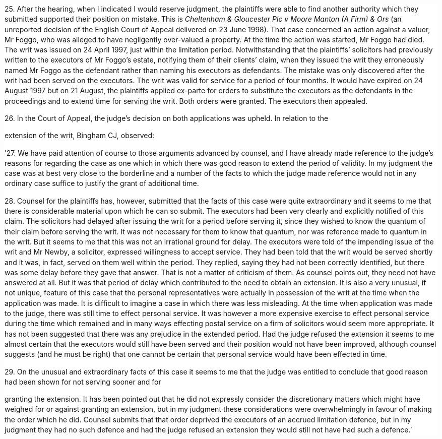 25\. After the hearing, when I indicated I would reserve judgment, the plaintiffs were able to find another authority which they submitted supported their position on mistake. This is _Cheltenham & Gloucester Plc v Moore Manton (A Firm) & Ors_ (an unreported decision of the English Court of Appeal delivered on 23 June 1998). That case concerned an action against a valuer, Mr Foggo, who was alleged to have negligently over-valued a property. At the time the action was started, Mr Foggo had died. The writ was issued on 24 April 1997, just within the limitation period. Notwithstanding that the plaintiffs’ solicitors had previously written to the executors of Mr Foggo’s estate, notifying them of their clients’ claim, when they issued the writ they erroneously named Mr Foggo as the defendant rather than naming his executors as defendants. The mistake was only discovered after the writ had been served on the executors. The writ was valid for service for a period of four months. It would have expired on 24 August 1997 but on 21 August, the plaintiffs applied ex-parte for orders to substitute the executors as the defendants in the proceedings and to extend time for serving the writ. Both orders were granted. The executors then appealed. 

26\. In the Court of Appeal, the judge’s decision on both applications was upheld. In relation to the 


extension of the writ, Bingham CJ, observed: 

 ’27. We have paid attention of course to those arguments advanced by counsel, and I have already made reference to the judge’s reasons for regarding the case as one which in which there was good reason to extend the period of validity. In my judgment the case was at best very close to the borderline and a number of the facts to which the judge made reference would not in any ordinary case suffice to justify the grant of additional time. 

28\. Counsel for the plaintiffs has, however, submitted that the facts of this case were quite extraordinary and it seems to me that there is considerable material upon which he can so submit. The executors had been very clearly and explicitly notified of this claim. The solicitors had delayed after issuing the writ for a period before serving it, since they wished to know the quantum of their claim before serving the writ. It was not necessary for them to know that quantum, nor was reference made to quantum in the writ. But it seems to me that this was not an irrational ground for delay. The executors were told of the impending issue of the writ and Mr Newby, a solicitor, expressed willingness to accept service. They had been told that the writ would be served shortly and it was, in fact, served on them well within the period. They replied, saying they had not been correctly identified, but there was some delay before they gave that answer. That is not a matter of criticism of them. As counsel points out, they need not have answered at all. But it was that period of delay which contributed to the need to obtain an extension. It is also a very unusual, if not unique, feature of this case that the personal representatives were actually in possession of the writ at the time when the application was made. It is difficult to imagine a case in which there was less misleading. At the time when application was made to the judge, there was still time to effect personal service. It was however a more expensive exercise to effect personal service during the time which remained and in many ways effecting postal service on a firm of solicitors would seem more appropriate. It has not been suggested that there was any prejudice in the extended period. Had the judge refused the extension it seems to me almost certain that the executors would still have been served and their position would not have been improved, although counsel suggests (and he must be right) that one cannot be certain that personal service would have been effected in time. 

29\. On the unusual and extraordinary facts of this case it seems to me that the judge was entitled to conclude that good reason had been shown for not serving sooner and for 


 granting the extension. It has been pointed out that he did not expressly consider the discretionary matters which might have weighed for or against granting an extension, but in my judgment these considerations were overwhelmingly in favour of making the order which he did. Counsel submits that that order deprived the executors of an accrued limitation defence, but in my judgment they had no such defence and had the judge refused an extension they would still not have had such a defence.’ 
